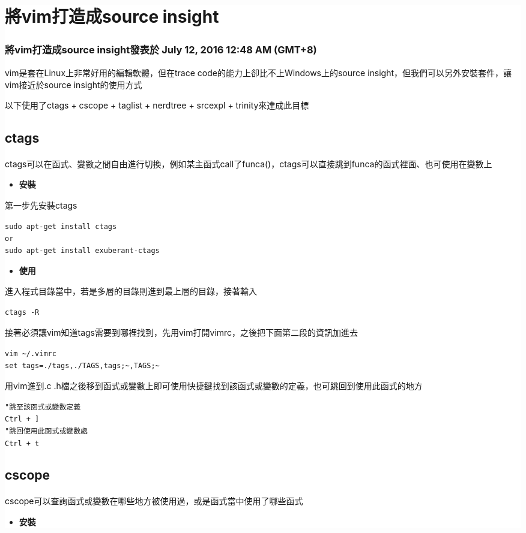 # 將vim打造成source insight

### 將vim打造成source insight發表於 July 12, 2016 12:48 AM (GMT+8)

vim是套在Linux上非常好用的編輯軟體，但在trace code的能力上卻比不上Windows上的source insight，但我們可以另外安裝套件，讓vim接近於source insight的使用方式

以下使用了ctags + cscope + taglist + nerdtree + srcexpl + trinity來達成此目標

## **ctags**

ctags可以在函式、變數之間自由進行切換，例如某主函式call了funca()，ctags可以直接跳到funca的函式裡面、也可使用在變數上

- **安裝**

第一步先安裝ctags

```
sudo apt-get install ctags
or
sudo apt-get install exuberant-ctags

```

- **使用**

進入程式目錄當中，若是多層的目錄則進到最上層的目錄，接著輸入

```
ctags -R

```

接著必須讓vim知道tags需要到哪裡找到，先用vim打開vimrc，之後把下面第二段的資訊加進去

```
vim ~/.vimrc
set tags=./tags,./TAGS,tags;~,TAGS;~

```

用vim進到.c .h檔之後移到函式或變數上即可使用快捷鍵找到該函式或變數的定義，也可跳回到使用此函式的地方

```
"跳至該函式或變數定義
Ctrl + ]
"跳回使用此函式或變數處
Ctrl + t

```

## **cscope**

cscope可以查詢函式或變數在哪些地方被使用過，或是函式當中使用了哪些函式

- **安裝**
